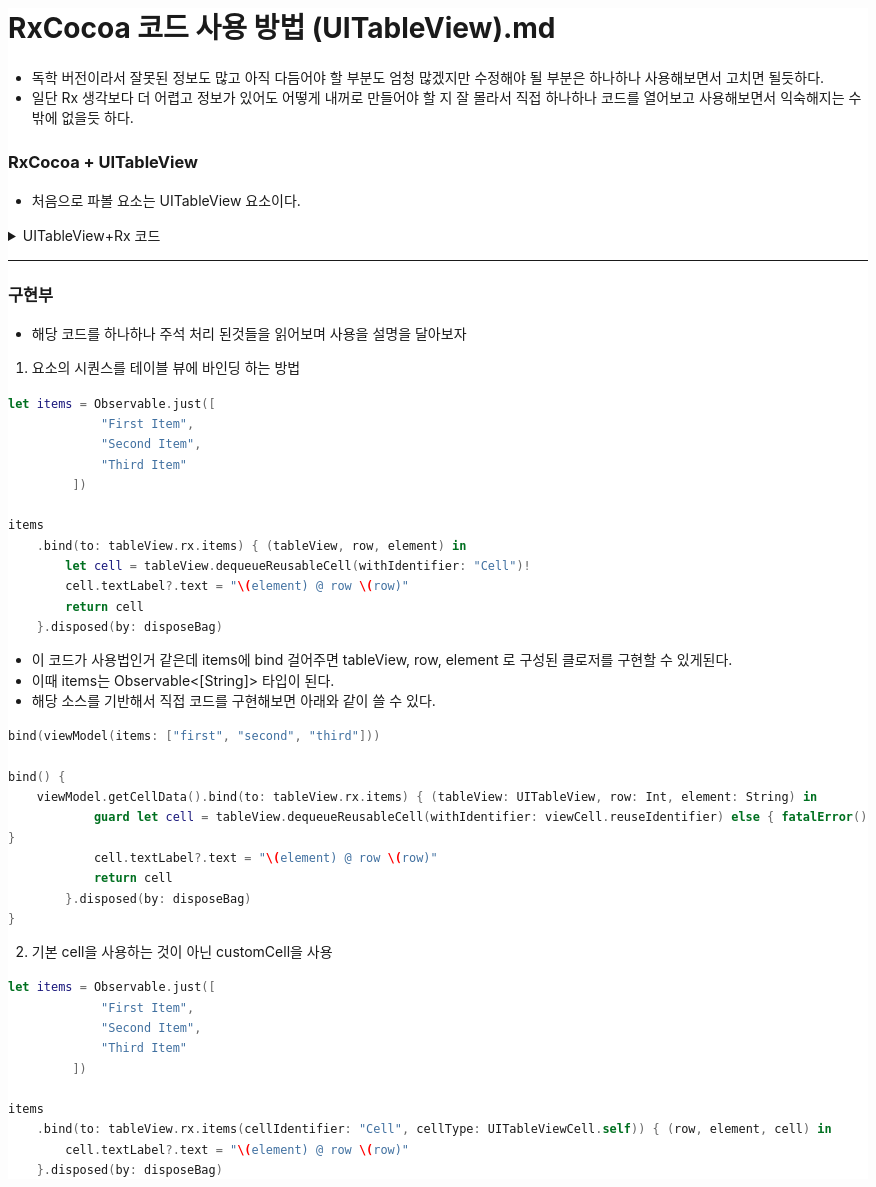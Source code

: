 # RxCocoa 코드 사용 방법 (UITableView).md
- 독학 버전이라서 잘못된 정보도 많고 아직 다듬어야 할 부분도 엄청 많겠지만 수정해야 될 부분은 하나하나 사용해보면서 고치면 될듯하다.
- 일단 Rx 생각보다 더 어렵고 정보가 있어도 어떻게 내꺼로 만들어야 할 지 잘 몰라서 직접 하나하나 코드를 열어보고 사용해보면서 익숙해지는 수 밖에 없을듯 하다.

### RxCocoa + UITableView 
- 처음으로 파볼 요소는 UITableView 요소이다.

<details><summary> UITableView+Rx 코드 </summary></details>

----

### 구현부

- 해당 코드를 하나하나 주석 처리 된것들을 읽어보며 사용을 설명을 달아보자
1. 요소의 시퀀스를 테이블 뷰에 바인딩 하는 방법

```swift
let items = Observable.just([
             "First Item",
             "Second Item",
             "Third Item"
         ])

items
    .bind(to: tableView.rx.items) { (tableView, row, element) in
        let cell = tableView.dequeueReusableCell(withIdentifier: "Cell")!
        cell.textLabel?.text = "\(element) @ row \(row)"
        return cell
    }.disposed(by: disposeBag)
```

- 이 코드가 사용법인거 같은데 items에 bind 걸어주면 tableView, row, element 로 구성된 클로저를 구현할 수 있게된다.
- 이때 items는 Observable<[String]> 타입이 된다.
- 해당 소스를 기반해서 직접 코드를 구현해보면 아래와 같이 쓸 수 있다.

```swift
bind(viewModel(items: ["first", "second", "third"]))

bind() {
    viewModel.getCellData().bind(to: tableView.rx.items) { (tableView: UITableView, row: Int, element: String) in
            guard let cell = tableView.dequeueReusableCell(withIdentifier: viewCell.reuseIdentifier) else { fatalError() }
            cell.textLabel?.text = "\(element) @ row \(row)"
            return cell
        }.disposed(by: disposeBag)
}
```

2. 기본 cell을 사용하는 것이 아닌 customCell을 사용
```swift
let items = Observable.just([
             "First Item",
             "Second Item",
             "Third Item"
         ])

items
    .bind(to: tableView.rx.items(cellIdentifier: "Cell", cellType: UITableViewCell.self)) { (row, element, cell) in
        cell.textLabel?.text = "\(element) @ row \(row)"
    }.disposed(by: disposeBag)
```
